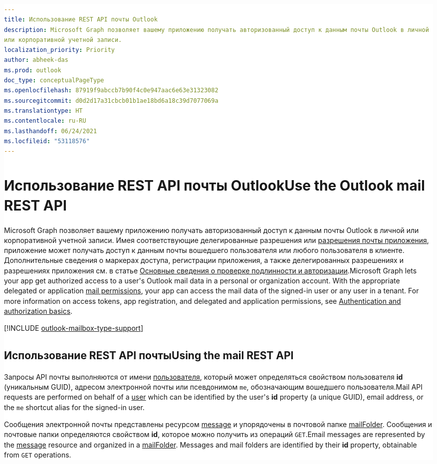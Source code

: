 ```yaml
---
title: Использование REST API почты Outlook
description: Microsoft Graph позволяет вашему приложению получать авторизованный доступ к данным почты Outlook в личной или корпоративной учетной записи.
localization_priority: Priority
author: abheek-das
ms.prod: outlook
doc_type: conceptualPageType
ms.openlocfilehash: 87919f9abccb7b90f4c0e947aac6e63e31323082
ms.sourcegitcommit: d0d2d17a31cbcb01b1ae18bd6a18c39d7077069a
ms.translationtype: HT
ms.contentlocale: ru-RU
ms.lasthandoff: 06/24/2021
ms.locfileid: "53118576"
---
```

# <a name="use-the-outlook-mail-rest-api"></a><span data-ttu-id="04ca6-103">Использование REST API почты Outlook</span><span class="sxs-lookup"><span data-stu-id="04ca6-103">Use the Outlook mail REST API</span></span>

<span data-ttu-id="04ca6-p101">Microsoft Graph позволяет вашему приложению получать авторизованный доступ к данным почты Outlook в личной или корпоративной учетной записи. Имея соответствующие делегированные разрешения или [разрешения почты приложения](/graph/permissions-reference#mail-permissions), приложение может получать доступ к данным почты вошедшего пользователя или любого пользователя в клиенте. Дополнительные сведения о маркерах доступа, регистрации приложения, а также делегированных разрешениях и разрешениях приложения см. в статье [Основные сведения о проверке подлинности и авторизации](/graph/auth/auth-concepts).</span><span class="sxs-lookup"><span data-stu-id="04ca6-p101">Microsoft Graph lets your app get authorized access to a user's Outlook mail data in a personal or organization account. With the appropriate delegated or application [mail permissions](/graph/permissions-reference#mail-permissions), your app can access the mail data of the signed-in user or any user in a tenant. For more information on access tokens, app registration, and delegated and application permissions, see [Authentication and authorization basics](/graph/auth/auth-concepts).</span></span>

[!INCLUDE [outlook-mailbox-type-support](../../includes/outlook-mailbox-type-support.md)]

## <a name="using-the-mail-rest-api"></a><span data-ttu-id="04ca6-107">Использование REST API почты</span><span class="sxs-lookup"><span data-stu-id="04ca6-107">Using the mail REST API</span></span>

<span data-ttu-id="04ca6-108">Запросы API почты выполняются от имени [пользователя](../resources/user.md), который может определяться свойством пользователя **id** (уникальным GUID), адресом электронной почты или псевдонимом `me`, обозначающим вошедшего пользователя.</span><span class="sxs-lookup"><span data-stu-id="04ca6-108">Mail API requests are performed on behalf of a [user](../resources/user.md) which can be identified by the user's **id** property (a unique GUID), email address, or the `me` shortcut alias for the signed-in user.</span></span>

<span data-ttu-id="04ca6-p102">Сообщения электронной почты представлены ресурсом [message](../resources/message.md) и упорядочены в почтовой папке [mailFolder](../resources/mailfolder.md). Сообщения и почтовые папки определяются свойством **id**, которое можно получить из операций `GET`.</span><span class="sxs-lookup"><span data-stu-id="04ca6-p102">Email messages are represented by the [message](../resources/message.md) resource and organized in a [mailFolder](../resources/mailfolder.md). Messages and mail folders are identified by their **id** property, obtainable from `GET` operations.</span></span>
